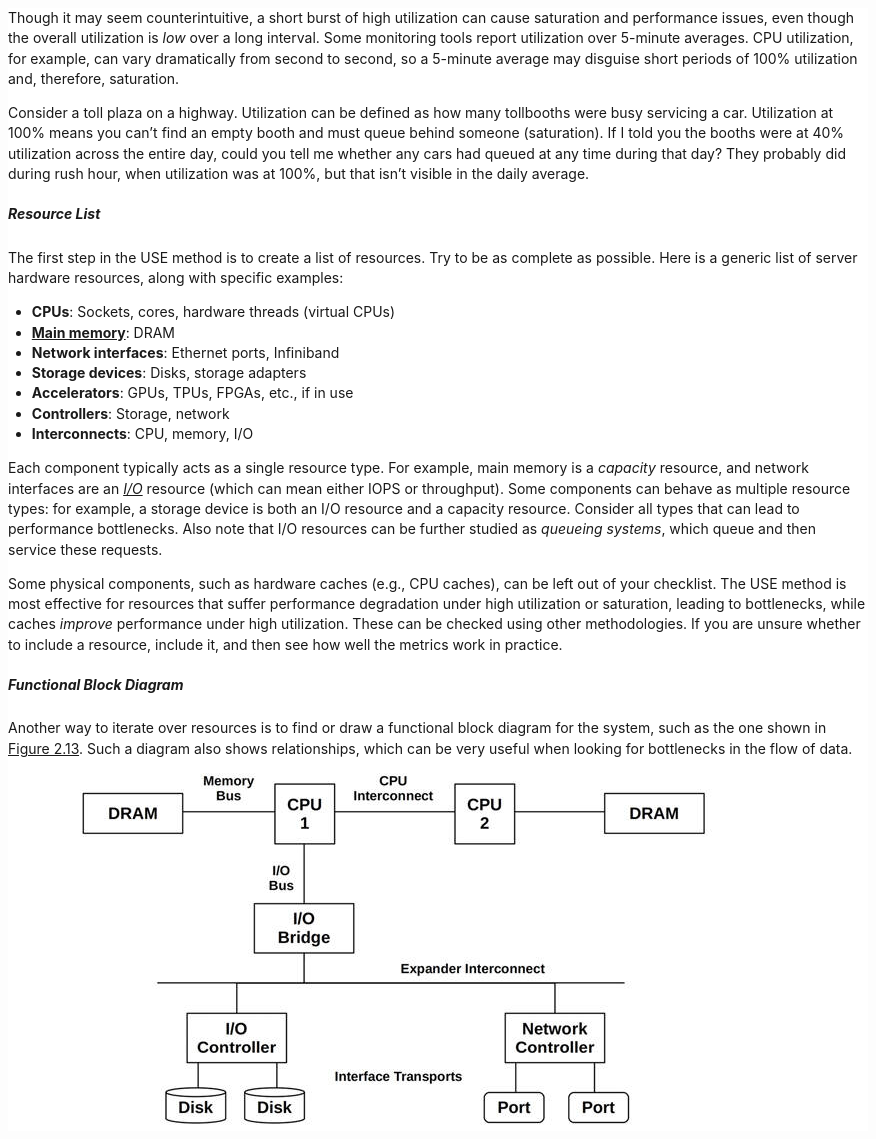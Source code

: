 Though it may seem counterintuitive, a short burst of high utilization can cause saturation and performance issues, even though the overall utilization is *low* over a long interval. Some monitoring tools report utilization over 5-minute averages. CPU utilization, for example, can vary dramatically from second to second, so a 5-minute average may disguise short periods of 100% utilization and, therefore, saturation.

Consider a toll plaza on a highway. Utilization can be defined as how many tollbooths were busy servicing a car. Utilization at 100% means you can’t find an empty booth and must queue behind someone (saturation). If I told you the booths were at 40% utilization across the entire day, could you tell me whether any cars had queued at any time during that day? They probably did during rush hour, when utilization was at 100%, but that isn’t visible in the daily average.

##### Resource List

The first step in the USE method is to create a list of resources. Try to be as complete as possible. Here is a generic list of server hardware resources, along with specific examples:

- **CPUs**: Sockets, cores, hardware threads (virtual CPUs)
- [**Main memory**](gloss.md): DRAM
- **Network interfaces**: Ethernet ports, Infiniband
- **Storage devices**: Disks, storage adapters
- **Accelerators**: GPUs, TPUs, FPGAs, etc., if in use
- **Controllers**: Storage, network
- **Interconnects**: CPU, memory, I/O

Each component typically acts as a single resource type. For example, main memory is a *capacity* resource, and network interfaces are an [*I/O*](gloss.md) resource (which can mean either IOPS or throughput). Some components can behave as multiple resource types: for example, a storage device is both an I/O resource and a capacity resource. Consider all types that can lead to performance bottlenecks. Also note that I/O resources can be further studied as *queueing systems*, which queue and then service these requests.

Some physical components, such as hardware caches (e.g., CPU caches), can be left out of your checklist. The USE method is most effective for resources that suffer performance degradation under high utilization or saturation, leading to bottlenecks, while caches *improve* performance under high utilization. These can be checked using other methodologies. If you are unsure whether to include a resource, include it, and then see how well the metrics work in practice.

##### Functional Block Diagram

Another way to iterate over resources is to find or draw a functional block diagram for the system, such as the one shown in [Figure 2.13](ch02.md). Such a diagram also shows relationships, which can be very useful when looking for bottlenecks in the flow of data.

![Images](assets/02fig13.jpg)
